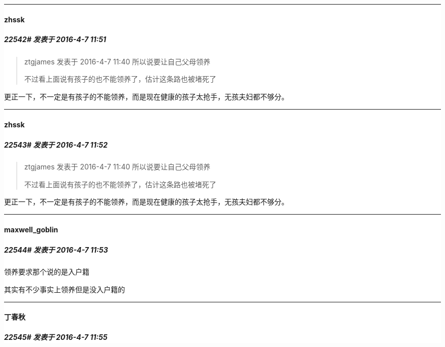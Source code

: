 *****

####  zhssk  
##### 22542#       发表于 2016-4-7 11:51



<blockquote>ztgjames 发表于 2016-4-7 11:40
所以说要让自己父母领养


不过看上面说有孩子的也不能领养了，估计这条路也被堵死了
</blockquote>
更正一下，不一定是有孩子的不能领养，而是现在健康的孩子太抢手，无孩夫妇都不够分。







*****

####  zhssk  
##### 22543#       发表于 2016-4-7 11:52



<blockquote>ztgjames 发表于 2016-4-7 11:40
所以说要让自己父母领养


不过看上面说有孩子的也不能领养了，估计这条路也被堵死了
</blockquote>
更正一下，不一定是有孩子的不能领养，而是现在健康的孩子太抢手，无孩夫妇都不够分。







*****

####  maxwell_goblin  
##### 22544#       发表于 2016-4-7 11:53




领养要求那个说的是入户籍

其实有不少事实上领养但是没入户籍的







*****

####  丁春秋  
##### 22545#       发表于 2016-4-7 11:55

